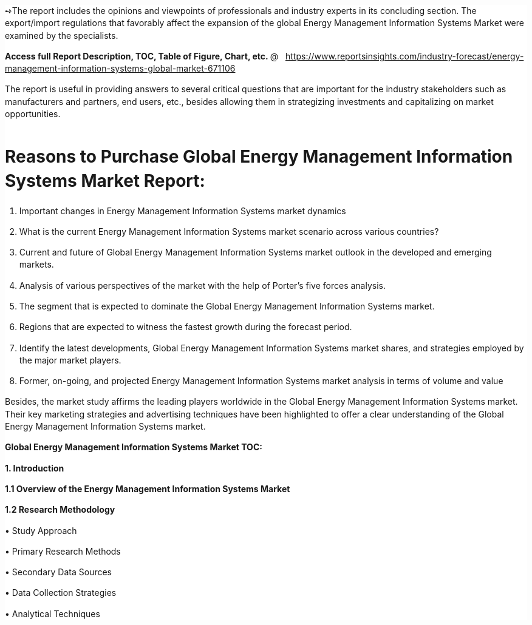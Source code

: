 ➺The report includes the opinions and viewpoints of professionals and industry experts in its concluding section. The export/import regulations that favorably affect the expansion of the global Energy Management Information Systems Market were examined by the specialists.

<strong>Access full Report Description, TOC, Table of Figure, Chart, etc. </strong>@   <a href=https://www.reportsinsights.com/industry-forecast/energy-management-information-systems-global-market-671106 style=color:#0000ff;>https://www.reportsinsights.com/industry-forecast/energy-management-information-systems-global-market-671106</a>

The report is useful in providing answers to several critical questions that are important for the industry stakeholders such as manufacturers and partners, end users, etc., besides allowing them in strategizing investments and capitalizing on market opportunities.

# <strong>Reasons to Purchase Global Energy Management Information Systems Market Report:</strong>

1. Important changes in Energy Management Information Systems market dynamics

2. What is the current Energy Management Information Systems market scenario across various countries?

3. Current and future of Global Energy Management Information Systems market outlook in the developed and emerging markets.

4. Analysis of various perspectives of the market with the help of Porter’s five forces analysis.

5. The segment that is expected to dominate the Global Energy Management Information Systems market.

6. Regions that are expected to witness the fastest growth during the forecast period.

7. Identify the latest developments, Global Energy Management Information Systems market shares, and strategies employed by the major market players.

8. Former, on-going, and projected Energy Management Information Systems market analysis in terms of volume and value

Besides, the market study affirms the leading players worldwide in the Global Energy Management Information Systems market. Their key marketing strategies and advertising techniques have been highlighted to offer a clear understanding of the Global Energy Management Information Systems market.

<strong>Global Energy Management Information Systems Market TOC:</strong>

<strong>1. Introduction</strong>

<strong>1.1 Overview of the Energy Management Information Systems Market</strong>

<strong>1.2 Research Methodology</strong>

• Study Approach

• Primary Research Methods

• Secondary Data Sources

• Data Collection Strategies

• Analytical Techniques
